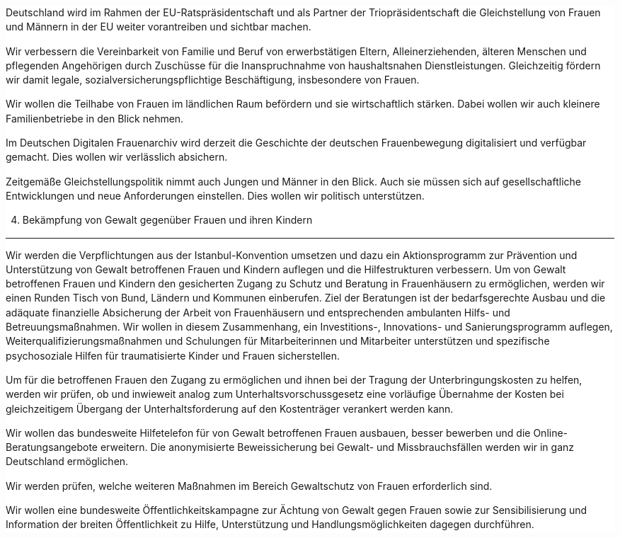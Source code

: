 Deutschland wird im Rahmen der EU-Ratspräsidentschaft und als Partner der
Triopräsidentschaft die Gleichstellung von Frauen und Männern in der EU weiter
vorantreiben und sichtbar machen.

Wir verbessern die Vereinbarkeit von Familie und Beruf von erwerbstätigen
Eltern, Alleinerziehenden, älteren Menschen und pflegenden Angehörigen durch
Zuschüsse für die Inanspruchnahme von haushaltsnahen Dienstleistungen.
Gleichzeitig fördern wir damit legale, sozialversicherungspflichtige
Beschäftigung, insbesondere von Frauen.

Wir wollen die Teilhabe von Frauen im ländlichen Raum befördern und sie
wirtschaftlich stärken. Dabei wollen wir auch kleinere Familienbetriebe in den
Blick nehmen.

Im Deutschen Digitalen Frauenarchiv wird derzeit die Geschichte der deutschen
Frauenbewegung digitalisiert und verfügbar gemacht. Dies wollen wir verlässlich
absichern.

Zeitgemäße Gleichstellungspolitik nimmt auch Jungen und Männer in den Blick.
Auch sie müssen sich auf gesellschaftliche Entwicklungen und neue Anforderungen
einstellen. Dies wollen wir politisch unterstützen.

4. Bekämpfung von Gewalt gegenüber Frauen und ihren Kindern
-----------------------------------------------------------

Wir werden die Verpflichtungen aus der Istanbul-Konvention umsetzen und dazu ein
Aktionsprogramm zur Prävention und Unterstützung von Gewalt betroffenen Frauen
und Kindern auflegen und die Hilfestrukturen verbessern. Um von Gewalt
betroffenen Frauen und Kindern den gesicherten Zugang zu Schutz und Beratung in
Frauenhäusern zu ermöglichen, werden wir einen Runden Tisch von Bund, Ländern
und Kommunen einberufen. Ziel der Beratungen ist der bedarfsgerechte Ausbau und
die adäquate finanzielle Absicherung der Arbeit von Frauenhäusern und
entsprechenden ambulanten Hilfs- und Betreuungsmaßnahmen. Wir wollen in diesem
Zusammenhang, ein Investitions-, Innovations- und Sanierungsprogramm auflegen,
Weiterqualifizierungsmaßnahmen und Schulungen für Mitarbeiterinnen und
Mitarbeiter unterstützen und spezifische psychosoziale Hilfen für traumatisierte
Kinder und Frauen sicherstellen.

Um für die betroffenen Frauen den Zugang zu ermöglichen und ihnen bei der
Tragung der Unterbringungskosten zu helfen, werden wir prüfen, ob und inwieweit
analog zum Unterhaltsvorschussgesetz eine vorläufige Übernahme der Kosten bei
gleichzeitigem Übergang der Unterhaltsforderung auf den Kostenträger verankert
werden kann.

Wir wollen das bundesweite Hilfetelefon für von Gewalt betroffenen Frauen
ausbauen, besser bewerben und die Online-Beratungsangebote erweitern. Die
anonymisierte Beweissicherung bei Gewalt- und Missbrauchsfällen werden wir in
ganz Deutschland ermöglichen.

Wir werden prüfen, welche weiteren Maßnahmen im Bereich Gewaltschutz von Frauen
erforderlich sind.

Wir wollen eine bundesweite Öffentlichkeitskampagne zur Ächtung von Gewalt gegen
Frauen sowie zur Sensibilisierung und Information der breiten Öffentlichkeit zu
Hilfe, Unterstützung und Handlungsmöglichkeiten dagegen durchführen.
